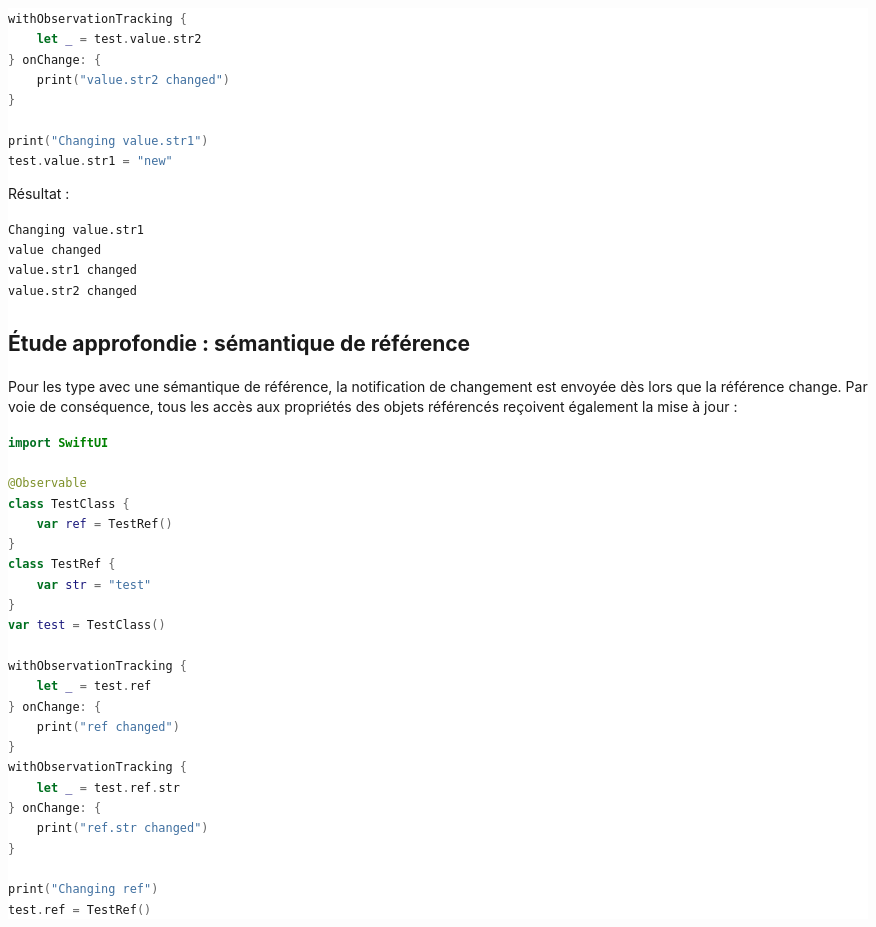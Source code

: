 ```swift
withObservationTracking {
    let _ = test.value.str2
} onChange: {
    print("value.str2 changed")
}

print("Changing value.str1")
test.value.str1 = "new"
```

Résultat :

```
Changing value.str1
value changed
value.str1 changed
value.str2 changed
```

## Étude approfondie : sémantique de référence

Pour les type avec une sémantique de référence, la notification de changement est envoyée dès lors que la référence change.
Par voie de conséquence, tous les accès aux propriétés des objets référencés reçoivent également la mise à jour :

```swift
import SwiftUI

@Observable
class TestClass {
    var ref = TestRef()
}
class TestRef {
    var str = "test"
}
var test = TestClass()

withObservationTracking {
    let _ = test.ref
} onChange: {
    print("ref changed")
}
withObservationTracking {
    let _ = test.ref.str
} onChange: {
    print("ref.str changed")
}

print("Changing ref")
test.ref = TestRef()
```
